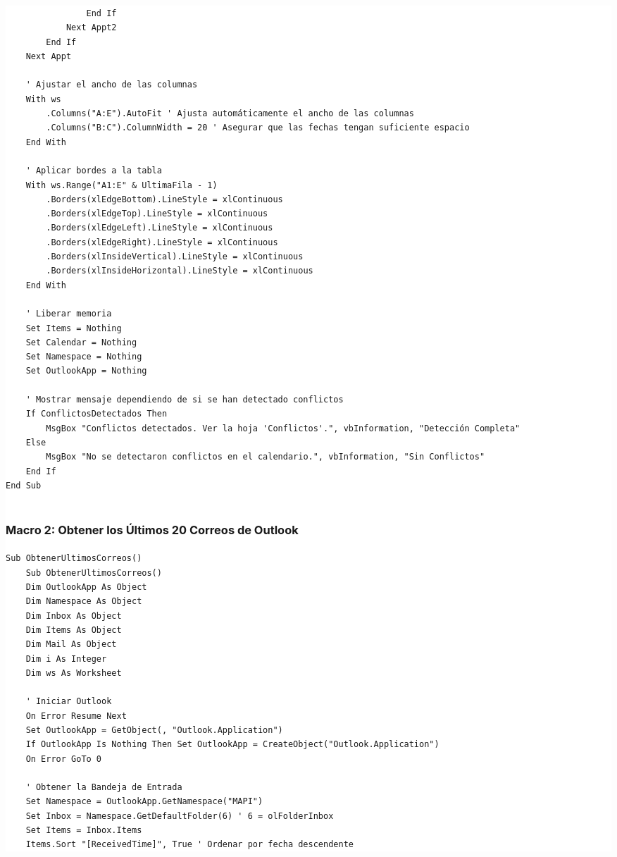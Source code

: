 ```vba
                End If
            Next Appt2
        End If
    Next Appt

    ' Ajustar el ancho de las columnas
    With ws
        .Columns("A:E").AutoFit ' Ajusta automáticamente el ancho de las columnas
        .Columns("B:C").ColumnWidth = 20 ' Asegurar que las fechas tengan suficiente espacio
    End With

    ' Aplicar bordes a la tabla
    With ws.Range("A1:E" & UltimaFila - 1)
        .Borders(xlEdgeBottom).LineStyle = xlContinuous
        .Borders(xlEdgeTop).LineStyle = xlContinuous
        .Borders(xlEdgeLeft).LineStyle = xlContinuous
        .Borders(xlEdgeRight).LineStyle = xlContinuous
        .Borders(xlInsideVertical).LineStyle = xlContinuous
        .Borders(xlInsideHorizontal).LineStyle = xlContinuous
    End With

    ' Liberar memoria
    Set Items = Nothing
    Set Calendar = Nothing
    Set Namespace = Nothing
    Set OutlookApp = Nothing

    ' Mostrar mensaje dependiendo de si se han detectado conflictos
    If ConflictosDetectados Then
        MsgBox "Conflictos detectados. Ver la hoja 'Conflictos'.", vbInformation, "Detección Completa"
    Else
        MsgBox "No se detectaron conflictos en el calendario.", vbInformation, "Sin Conflictos"
    End If
End Sub


```

### Macro 2: Obtener los Últimos 20 Correos de Outlook

```vba
Sub ObtenerUltimosCorreos()
    Sub ObtenerUltimosCorreos()
    Dim OutlookApp As Object
    Dim Namespace As Object
    Dim Inbox As Object
    Dim Items As Object
    Dim Mail As Object
    Dim i As Integer
    Dim ws As Worksheet
    
    ' Iniciar Outlook
    On Error Resume Next
    Set OutlookApp = GetObject(, "Outlook.Application")
    If OutlookApp Is Nothing Then Set OutlookApp = CreateObject("Outlook.Application")
    On Error GoTo 0
    
    ' Obtener la Bandeja de Entrada
    Set Namespace = OutlookApp.GetNamespace("MAPI")
    Set Inbox = Namespace.GetDefaultFolder(6) ' 6 = olFolderInbox
    Set Items = Inbox.Items
    Items.Sort "[ReceivedTime]", True ' Ordenar por fecha descendente
```